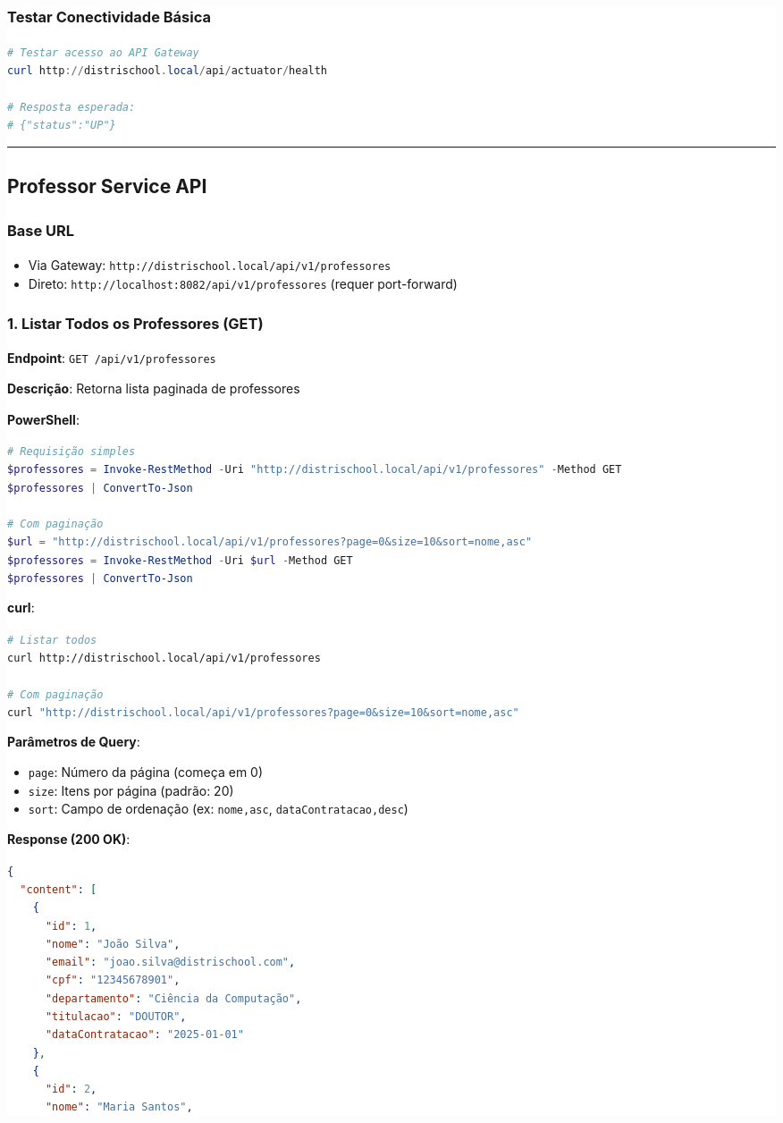 ### Testar Conectividade Básica

```powershell
# Testar acesso ao API Gateway
curl http://distrischool.local/api/actuator/health

# Resposta esperada:
# {"status":"UP"}
```

---

## Professor Service API

### Base URL
- Via Gateway: `http://distrischool.local/api/v1/professores`
- Direto: `http://localhost:8082/api/v1/professores` (requer port-forward)

### 1. Listar Todos os Professores (GET)

**Endpoint**: `GET /api/v1/professores`

**Descrição**: Retorna lista paginada de professores

**PowerShell**:
```powershell
# Requisição simples
$professores = Invoke-RestMethod -Uri "http://distrischool.local/api/v1/professores" -Method GET
$professores | ConvertTo-Json

# Com paginação
$url = "http://distrischool.local/api/v1/professores?page=0&size=10&sort=nome,asc"
$professores = Invoke-RestMethod -Uri $url -Method GET
$professores | ConvertTo-Json
```

**curl**:
```bash
# Listar todos
curl http://distrischool.local/api/v1/professores

# Com paginação
curl "http://distrischool.local/api/v1/professores?page=0&size=10&sort=nome,asc"
```

**Parâmetros de Query**:
- `page`: Número da página (começa em 0)
- `size`: Itens por página (padrão: 20)
- `sort`: Campo de ordenação (ex: `nome,asc`, `dataContratacao,desc`)

**Response (200 OK)**:
```json
{
  "content": [
    {
      "id": 1,
      "nome": "João Silva",
      "email": "joao.silva@distrischool.com",
      "cpf": "12345678901",
      "departamento": "Ciência da Computação",
      "titulacao": "DOUTOR",
      "dataContratacao": "2025-01-01"
    },
    {
      "id": 2,
      "nome": "Maria Santos",
```